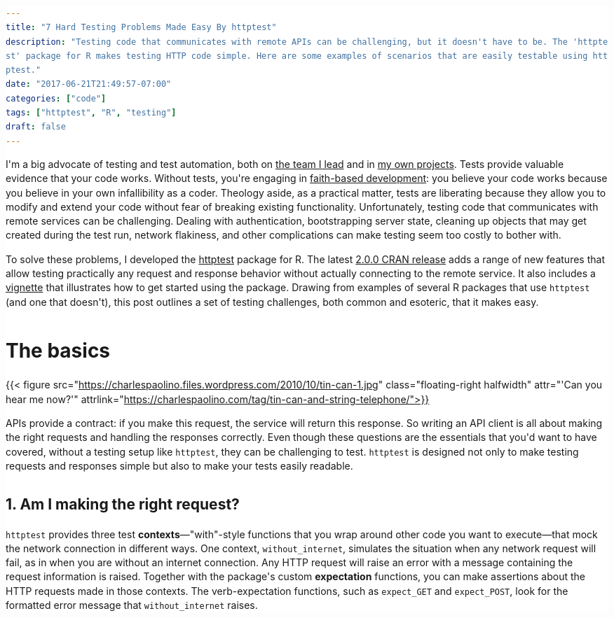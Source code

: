 ```yaml
---
title: "7 Hard Testing Problems Made Easy By httptest"
description: "Testing code that communicates with remote APIs can be challenging, but it doesn't have to be. The 'httptest' package for R makes testing HTTP code simple. Here are some examples of scenarios that are easily testable using httptest."
date: "2017-06-21T21:49:57-07:00"
categories: ["code"]
tags: ["httptest", "R", "testing"]
draft: false
---
```


I'm a big advocate of testing and test automation, both on [the team I lead](http://crunch.io/dev/) and in [my own projects](https://github.com/nealrichardson). Tests provide valuable evidence that your code works. Without tests, you're engaging in [faith-based development](https://twitter.com/enpiar/status/748082354455969796): you believe your code works because you believe in your own infallibility as a coder. Theology aside, as a practical matter, tests are liberating because they allow you to modify and extend your code without fear of breaking existing functionality. Unfortunately, testing code that communicates with remote services can be challenging. Dealing with authentication, bootstrapping server state, cleaning up objects that may get created during the test run, network flakiness, and other complications can make testing seem too costly to bother with.

To solve these problems, I developed the [httptest](https://github.com/nealrichardson/httptest) package for R. The latest [2.0.0 CRAN release](https://cran.r-project.org/package=httptest) adds a range of new features that allow testing practically any request and response behavior without actually connecting to the remote service. It also includes a [vignette](https://github.com/nealrichardson/httptest/blob/master/vignettes/httptest.Rmd) that illustrates how to get started using the package. Drawing from examples of several R packages that use `httptest` (and one that doesn't), this post outlines a set of testing challenges, both common and esoteric, that it makes easy.

# The basics

{{< figure src="https://charlespaolino.files.wordpress.com/2010/10/tin-can-1.jpg" class="floating-right halfwidth" attr="'Can you hear me now?'" attrlink="https://charlespaolino.com/tag/tin-can-and-string-telephone/">}}

APIs provide a contract: if you make this request, the service will return this response. So writing an API client is all about making the right requests and handling the responses correctly. Even though these questions are the essentials that you'd want to have covered, without a testing setup like `httptest`, they can be challenging to test. `httptest` is designed not only to make testing requests and responses simple but also to make your tests easily readable.

## 1. Am I making the right request?

`httptest` provides three test **contexts**—"with"-style functions that you wrap around other code you want to execute—that mock the network connection in different ways. One context, `without_internet`, simulates the situation when any network request will
fail, as in when you are without an internet connection. Any HTTP request will raise
an error with a message containing the request information is raised. Together with the package's custom **expectation** functions, you can make assertions about the HTTP requests made in those contexts. The verb-expectation functions, such as `expect_GET` and `expect_POST`, look for the formatted error message that `without_internet` raises.
